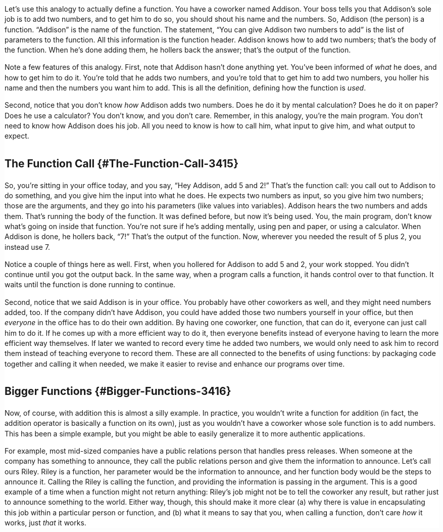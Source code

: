 Let’s use this analogy to actually define a function. You have a coworker named Addison. Your boss tells you that Addison’s sole job is to add two numbers, and to get him to do so, you should shout his name and the numbers. So, Addison (the person) is a function. “Addison” is the name of the function. The statement, “You can give Addison two numbers to add” is the list of parameters to the function. All this information is the function header. Addison knows how to add two numbers; that’s the body of the function. When he’s done adding them, he hollers back the answer; that’s the output of the function.

Note a few features of this analogy. First, note that Addison hasn’t done anything yet. You’ve been informed of _what_ he does, and how to get him to do it. You’re told that he adds two numbers, and you’re told that to get him to add two numbers, you holler his name and then the numbers you want him to add. This is all the definition, defining how the function is _used_.

Second, notice that you don’t know _how_ Addison adds two numbers. Does he do it by mental calculation? Does he do it on paper? Does he use a calculator? You don’t know, and you don’t care. Remember, in this analogy, you’re the main program. You don’t need to know how Addison does his job. All you need to know is how to call him, what input to give him, and what output to expect.

## The Function Call {#The-Function-Call-3415} 

So, you’re sitting in your office today, and you say, “Hey Addison, add 5 and 2!” That’s the function call: you call out to Addison to do something, and you give him the input into what he does. He expects two numbers as input, so you give him two numbers; those are the arguments, and they go into his parameters (like values into variables). Addison hears the two numbers and adds them. That’s running the body of the function. It was defined before, but now it’s being used. You, the main program, don’t know what’s going on inside that function. You’re not sure if he’s adding mentally, using pen and paper, or using a calculator. When Addison is done, he hollers back, “7!” That’s the output of the function. Now, wherever you needed the result of 5 plus 2, you instead use 7.

Notice a couple of things here as well. First, when you hollered for Addison to add 5 and 2, your work stopped. You didn’t continue until you got the output back. In the same way, when a program calls a function, it hands control over to that function. It waits until the function is done running to continue.

Second, notice that we said Addison is in your office. You probably have other coworkers as well, and they might need numbers added, too. If the company didn’t have Addison, you could have added those two numbers yourself in your office, but then _everyone_ in the office has to do their own addition. By having one coworker, one function, that can do it, everyone can just call him to do it. If he comes up with a more efficient way to do it, then everyone benefits instead of everyone having to learn the more efficient way themselves. If later we wanted to record every time he added two numbers, we would only need to ask him to record them instead of teaching everyone to record them. These are all connected to the benefits of using functions: by packaging code together and calling it when needed, we make it easier to revise and enhance our programs over time.

## Bigger Functions {#Bigger-Functions-3416} 

Now, of course, with addition this is almost a silly example. In practice, you wouldn’t write a function for addition (in fact, the addition operator is basically a function on its own), just as you wouldn’t have a coworker whose sole function is to add numbers. This has been a simple example, but you might be able to easily generalize it to more authentic applications.

For example, most mid-sized companies have a public relations person that handles press releases. When someone at the company has something to announce, they call the public relations person and give them the information to announce. Let’s call ours Riley. Riley is a function, her parameter would be the information to announce, and her function body would be the steps to announce it. Calling the Riley is calling the function, and providing the information is passing in the argument. This is a good example of a time when a function might not return anything: Riley’s job might not be to tell the coworker any result, but rather just to announce something to the world. Either way, though, this should make it more clear (a) why there is value in encapsulating this job within a particular person or function, and (b) what it means to say that you, when calling a function, don’t care _how_ it works, just _that_ it works.

